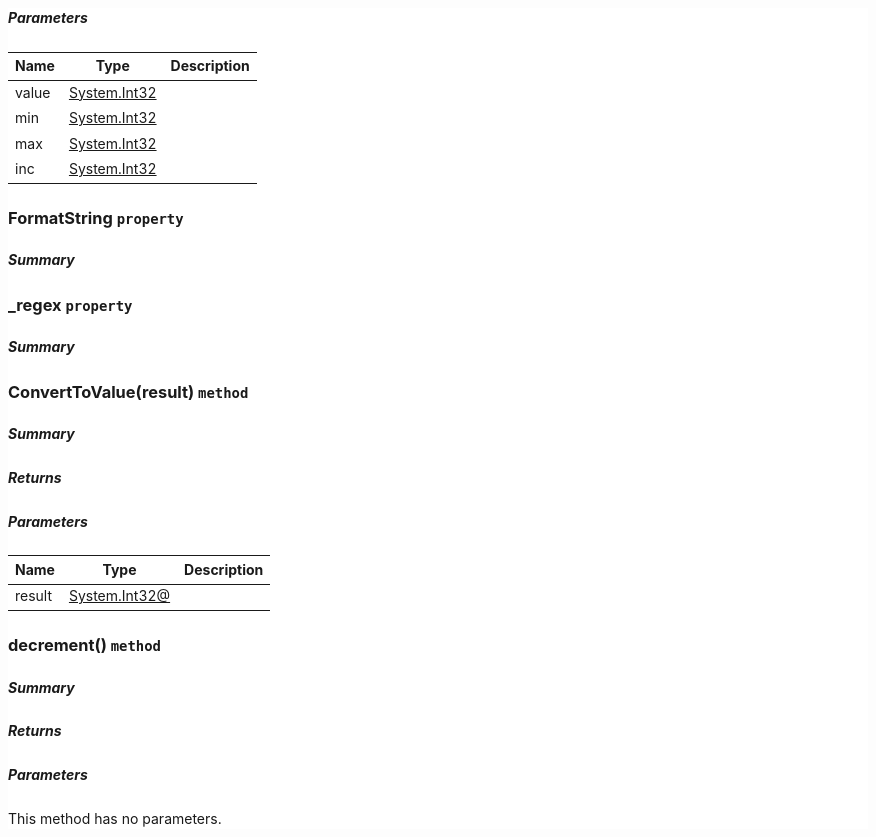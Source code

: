 ##### Parameters

| Name | Type | Description |
| ---- | ---- | ----------- |
| value | [System.Int32](http://msdn.microsoft.com/query/dev14.query?appId=Dev14IDEF1&l=EN-US&k=k:System.Int32 'System.Int32') |  |
| min | [System.Int32](http://msdn.microsoft.com/query/dev14.query?appId=Dev14IDEF1&l=EN-US&k=k:System.Int32 'System.Int32') |  |
| max | [System.Int32](http://msdn.microsoft.com/query/dev14.query?appId=Dev14IDEF1&l=EN-US&k=k:System.Int32 'System.Int32') |  |
| inc | [System.Int32](http://msdn.microsoft.com/query/dev14.query?appId=Dev14IDEF1&l=EN-US&k=k:System.Int32 'System.Int32') |  |

<a name='P-WPFNumericUpDn-IntegerNumber-FormatString'></a>
### FormatString `property`

##### Summary



<a name='P-WPFNumericUpDn-IntegerNumber-_regex'></a>
### _regex `property`

##### Summary



<a name='M-WPFNumericUpDn-IntegerNumber-ConvertToValue-System-Int32@-'></a>
### ConvertToValue(result) `method`

##### Summary



##### Returns



##### Parameters

| Name | Type | Description |
| ---- | ---- | ----------- |
| result | [System.Int32@](http://msdn.microsoft.com/query/dev14.query?appId=Dev14IDEF1&l=EN-US&k=k:System.Int32@ 'System.Int32@') |  |

<a name='M-WPFNumericUpDn-IntegerNumber-decrement'></a>
### decrement() `method`

##### Summary



##### Returns



##### Parameters

This method has no parameters.
